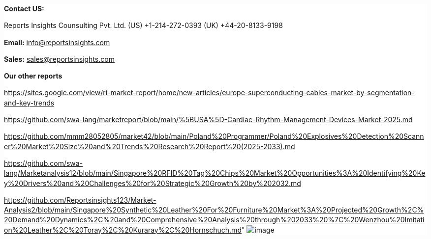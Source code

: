 <strong>Contact US:</strong>

Reports Insights Counsulting Pvt. Ltd.
(US) +1-214-272-0393
(UK) +44-20-8133-9198
<p class=""""><b>Email:</b> <a href=mailto:info@reportsinsights.com>info@reportsinsights.com</a></p>
<p class=""""><b>Sales:</b> <a href=mailto:sales@reportsinsights.com>sales@reportsinsights.com</a></p>

<strong>Our other reports</strong>

<a href=https://sites.google.com/view/ri-market-report/home/new-articles/europe-superconducting-cables-market-by-segmentation-and-key-trends>https://sites.google.com/view/ri-market-report/home/new-articles/europe-superconducting-cables-market-by-segmentation-and-key-trends</a>

<a href=https://github.com/swa-lang/marketreport/blob/main/%5BUSA%5D-Cardiac-Rhythm-Management-Devices-Market-2025.md>https://github.com/swa-lang/marketreport/blob/main/%5BUSA%5D-Cardiac-Rhythm-Management-Devices-Market-2025.md</a>

<a href=https://github.com/mmm28052805/market42/blob/main/Poland%20Programmer/Poland%20Explosives%20Detection%20Scanner%20Market%20Size%20and%20Trends%20Research%20Report%20(2025-2033).md>https://github.com/mmm28052805/market42/blob/main/Poland%20Programmer/Poland%20Explosives%20Detection%20Scanner%20Market%20Size%20and%20Trends%20Research%20Report%20(2025-2033).md</a>

<a href=https://github.com/swa-lang/Marketanalysis12/blob/main/Singapore%20RFID%20Tag%20Chips%20Market%20Opportunities%3A%20Identifying%20Key%20Drivers%20and%20Challenges%20for%20Strategic%20Growth%20by%202032.md>https://github.com/swa-lang/Marketanalysis12/blob/main/Singapore%20RFID%20Tag%20Chips%20Market%20Opportunities%3A%20Identifying%20Key%20Drivers%20and%20Challenges%20for%20Strategic%20Growth%20by%202032.md</a>

<a href=https://github.com/Reportsinsights123/Market-Analysis2/blob/main/Singapore%20Synthetic%20Leather%20For%20Furniture%20Market%3A%20Projected%20Growth%2C%20Demand%20Dynamics%2C%20and%20Comprehensive%20Analysis%20through%202033%20%7C%20Wenzhou%20Imitation%20Leather%2C%20Toray%2C%20Kuraray%2C%20Hornschuch.md>https://github.com/Reportsinsights123/Market-Analysis2/blob/main/Singapore%20Synthetic%20Leather%20For%20Furniture%20Market%3A%20Projected%20Growth%2C%20Demand%20Dynamics%2C%20and%20Comprehensive%20Analysis%20through%202033%20%7C%20Wenzhou%20Imitation%20Leather%2C%20Toray%2C%20Kuraray%2C%20Hornschuch.md</a>"
![image](https://github.com/user-attachments/assets/6f43c32d-5b3d-465c-8fa6-63e3b3d048fe)
